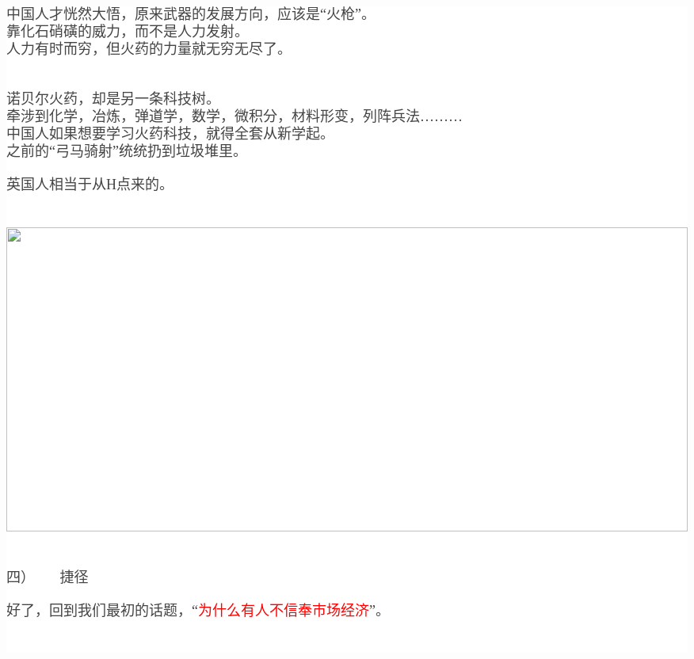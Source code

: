 <div align="left" style="word-wrap: break-word; color: rgb(68, 68, 68); font-family: Tahoma, 'Microsoft Yahei', Simsun; font-size: 14px; line-height: 21px;">
	<span style="font-family:comic sans ms,cursive;"><font style="word-wrap: break-word;"><font size="4" style="word-wrap: break-word;">中国人才恍然大悟，原来武器的发展方向，应该是“火枪”。</font></font></span></div>
<div align="left" style="word-wrap: break-word; color: rgb(68, 68, 68); font-family: Tahoma, 'Microsoft Yahei', Simsun; font-size: 14px; line-height: 21px;">
	<span style="font-family:comic sans ms,cursive;"><font style="word-wrap: break-word;"><font size="4" style="word-wrap: break-word;">靠化石硝磺的威力，而不是人力发射。</font></font></span></div>
<div align="left" style="word-wrap: break-word; color: rgb(68, 68, 68); font-family: Tahoma, 'Microsoft Yahei', Simsun; font-size: 14px; line-height: 21px;">
	<span style="font-family:comic sans ms,cursive;"><font style="word-wrap: break-word;"><font size="4" style="word-wrap: break-word;">人力有时而穷，但火药的力量就无穷无尽了。</font></font></span></div>
<br style="word-wrap: break-word;">
<br style="word-wrap: break-word;">
<div align="left" style="word-wrap: break-word; color: rgb(68, 68, 68); font-family: Tahoma, 'Microsoft Yahei', Simsun; font-size: 14px; line-height: 21px;">
	<span style="font-family:comic sans ms,cursive;"><font style="word-wrap: break-word;"><font size="4" style="word-wrap: break-word;">诺贝尔火药，却是另一条科技树。</font></font></span></div>
<div align="left" style="word-wrap: break-word; color: rgb(68, 68, 68); font-family: Tahoma, 'Microsoft Yahei', Simsun; font-size: 14px; line-height: 21px;">
	<span style="font-family:comic sans ms,cursive;"><font style="word-wrap: break-word;"><font size="4" style="word-wrap: break-word;">牵涉到化学，冶炼，弹道学，数学，微积分，材料形变，列阵兵法………</font></font></span></div>
<div align="left" style="word-wrap: break-word; color: rgb(68, 68, 68); font-family: Tahoma, 'Microsoft Yahei', Simsun; font-size: 14px; line-height: 21px;">
	<span style="font-family:comic sans ms,cursive;"><font style="word-wrap: break-word;"><font size="4" style="word-wrap: break-word;">中国人如果想要学习火药科技，就得全套从新学起。</font></font></span></div>
<div align="left" style="word-wrap: break-word; color: rgb(68, 68, 68); font-family: Tahoma, 'Microsoft Yahei', Simsun; font-size: 14px; line-height: 21px;">
	<span style="font-family:comic sans ms,cursive;"><font style="word-wrap: break-word;"><font size="4" style="word-wrap: break-word;">之前的“弓马骑射”统统扔到垃圾堆里。</font></font></span></div>
<br style="word-wrap: break-word;">
<div align="left" style="word-wrap: break-word; color: rgb(68, 68, 68); font-family: Tahoma, 'Microsoft Yahei', Simsun; font-size: 14px; line-height: 21px;">
	<span style="font-family:comic sans ms,cursive;"><font style="word-wrap: break-word;"><font size="4" style="word-wrap: break-word;">英国人相当于从H点来的。</font></font></span></div>
<div align="left" style="word-wrap: break-word; color: rgb(68, 68, 68); font-family: Tahoma, 'Microsoft Yahei', Simsun; font-size: 14px; line-height: 21px;">
	&nbsp;</div>
<div align="left" style="word-wrap: break-word; color: rgb(68, 68, 68); font-family: Tahoma, 'Microsoft Yahei', Simsun; font-size: 14px; line-height: 21px;">
	&nbsp;</div>
<div align="left" style="word-wrap: break-word; color: rgb(68, 68, 68); font-family: Tahoma, 'Microsoft Yahei', Simsun; font-size: 14px; line-height: 21px;">
	<span style="font-family:comic sans ms,cursive;"><img _load="1" alt="" border="0" class="zoom" file="http://www.shuikult.net/uploads/allimg/170622/091123M35-3.png" height="384" id="aimg_UJ9U7" lazyloaded="true" src="http://www.shuikult.net/uploads/allimg/170622/091123M35-3.png" style="overflow-wrap: break-word; cursor: pointer; width: 100%;" width="600"></span></div>
<div align="left" style="word-wrap: break-word; color: rgb(68, 68, 68); font-family: Tahoma, 'Microsoft Yahei', Simsun; font-size: 14px; line-height: 21px;">
	&nbsp;</div>
<div align="left" style="word-wrap: break-word; color: rgb(68, 68, 68); font-family: Tahoma, 'Microsoft Yahei', Simsun; font-size: 14px; line-height: 21px;">
	&nbsp;</div>
<div align="left" style="word-wrap: break-word; color: rgb(68, 68, 68); font-family: Tahoma, 'Microsoft Yahei', Simsun; font-size: 14px; line-height: 21px;">
	<span style="font-family:comic sans ms,cursive;"><font style="word-wrap: break-word;"><font size="4" style="word-wrap: break-word;">四）&nbsp; &nbsp;&nbsp; &nbsp; 捷径</font></font></span></div>
<br style="word-wrap: break-word;">
<div align="left" style="word-wrap: break-word; color: rgb(68, 68, 68); font-family: Tahoma, 'Microsoft Yahei', Simsun; font-size: 14px; line-height: 21px;">
	<span style="font-family:comic sans ms,cursive;"><font style="word-wrap: break-word;"><font size="4" style="word-wrap: break-word;">好了，回到我们最初的话题，“<font color="#ff0000" style="word-wrap: break-word;">为什么有人不信奉市场经济</font>”。</font></font></span></div>
<br style="word-wrap: break-word;">
<br style="word-wrap: break-word;">
